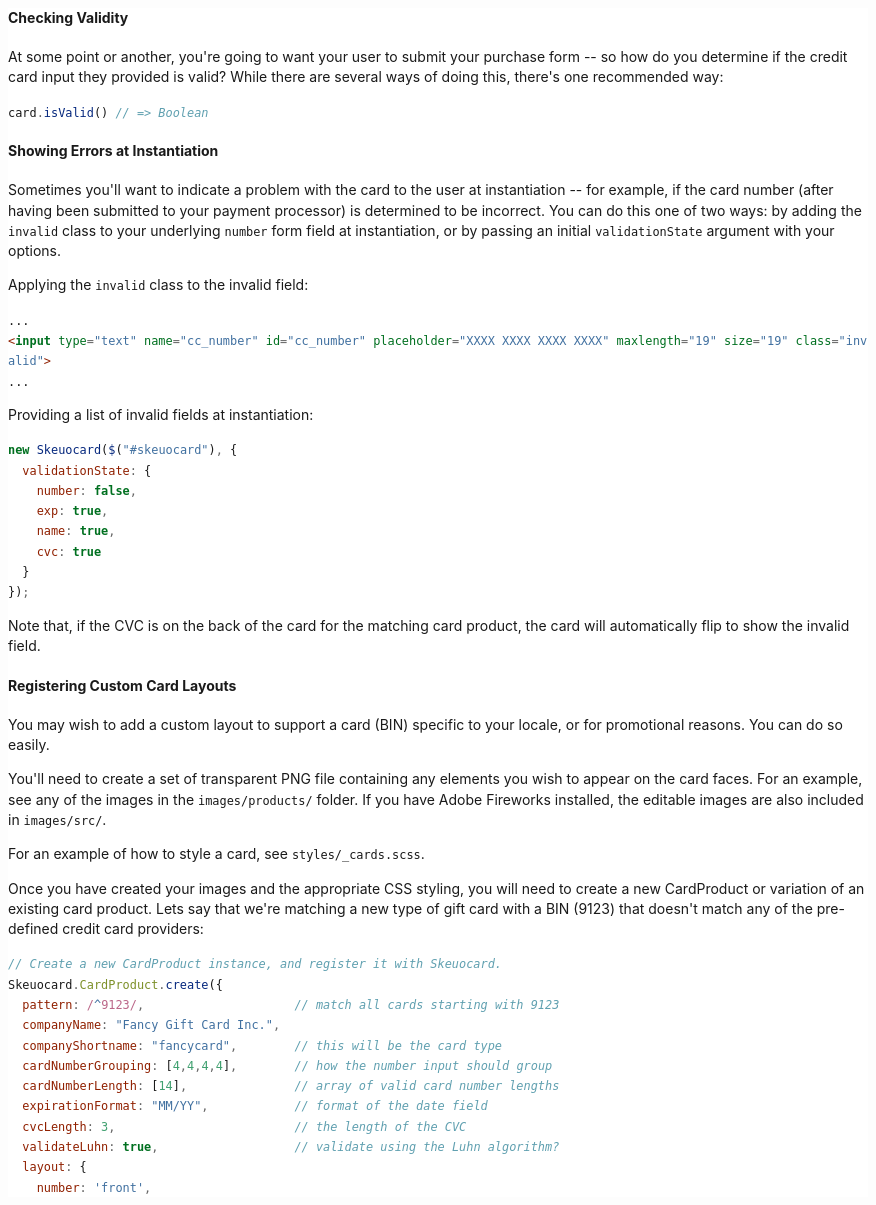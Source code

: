 #### Checking Validity

At some point or another, you're going to want your user to submit your purchase form -- so how do you determine if the credit card input they provided is valid? While there are several ways of doing this, there's one recommended way:

```javascript
card.isValid() // => Boolean
```

#### Showing Errors at Instantiation

Sometimes you'll want to indicate a problem with the card to the user at instantiation -- for example, if the card number (after having been submitted to your payment processor) is determined to be incorrect. You can do this one of two ways: by adding the `invalid` class to your underlying `number` form field at instantiation, or by passing an initial `validationState` argument with your options.

Applying the `invalid` class to the invalid field:

```html
...
<input type="text" name="cc_number" id="cc_number" placeholder="XXXX XXXX XXXX XXXX" maxlength="19" size="19" class="invalid">
...
```

Providing a list of invalid fields at instantiation:

```javascript
new Skeuocard($("#skeuocard"), {
  validationState: {
    number: false,
    exp: true,
    name: true,
    cvc: true
  }
});
```

Note that, if the CVC is on the back of the card for the matching card product, the card will automatically flip to show the invalid field.

#### Registering Custom Card Layouts

You may wish to add a custom layout to support a card (BIN) specific to your locale, or for promotional reasons. You can do so easily.

You'll need to create a set of transparent PNG file containing any elements you wish to appear on the card faces. For an example, see any of the images in the `images/products/` folder. If you have Adobe Fireworks installed, the editable images are also included in `images/src/`.

For an example of how to style a card, see `styles/_cards.scss`.

Once you have created your images and the appropriate CSS styling, you will need to create a new CardProduct or variation of an existing card product. Lets say that we're matching a new type of gift card with a BIN (9123) that doesn't match any of the pre-defined credit card providers:

```javascript
// Create a new CardProduct instance, and register it with Skeuocard.
Skeuocard.CardProduct.create({
  pattern: /^9123/,                     // match all cards starting with 9123
  companyName: "Fancy Gift Card Inc.",
  companyShortname: "fancycard",        // this will be the card type
  cardNumberGrouping: [4,4,4,4],        // how the number input should group
  cardNumberLength: [14],               // array of valid card number lengths
  expirationFormat: "MM/YY",            // format of the date field
  cvcLength: 3,                         // the length of the CVC
  validateLuhn: true,                   // validate using the Luhn algorithm?
  layout: {
    number: 'front',
```